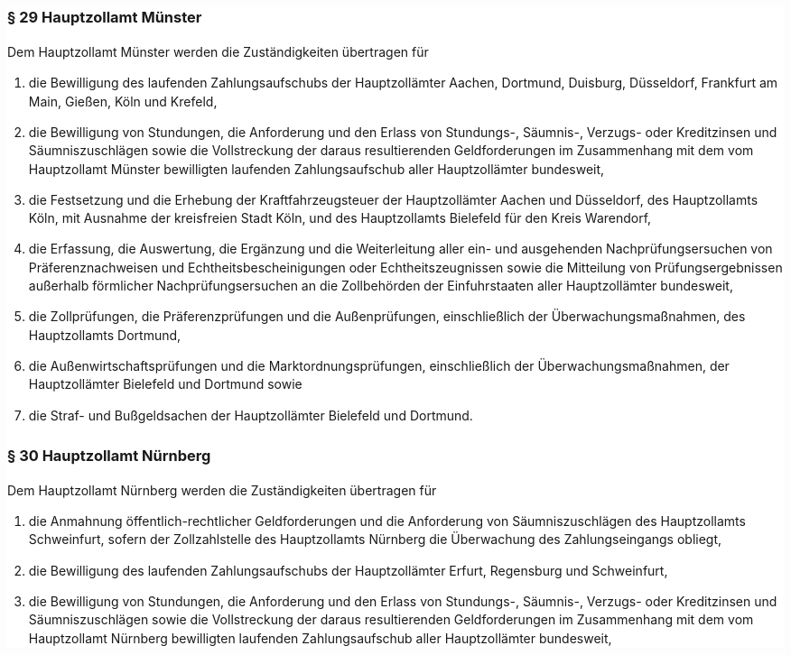 ### § 29 Hauptzollamt Münster

Dem Hauptzollamt Münster werden die Zuständigkeiten übertragen für

1.  die Bewilligung des laufenden Zahlungsaufschubs der Hauptzollämter
    Aachen, Dortmund, Duisburg, Düsseldorf, Frankfurt am Main, Gießen,
    Köln und Krefeld,


2.  die Bewilligung von Stundungen, die Anforderung und den Erlass von
    Stundungs-, Säumnis-, Verzugs- oder Kreditzinsen und Säumniszuschlägen
    sowie die Vollstreckung der daraus resultierenden Geldforderungen im
    Zusammenhang mit dem vom Hauptzollamt Münster bewilligten laufenden
    Zahlungsaufschub aller Hauptzollämter bundesweit,


3.  die Festsetzung und die Erhebung der Kraftfahrzeugsteuer der
    Hauptzollämter Aachen und Düsseldorf, des Hauptzollamts Köln, mit
    Ausnahme der kreisfreien Stadt Köln, und des Hauptzollamts Bielefeld
    für den Kreis Warendorf,


4.  die Erfassung, die Auswertung, die Ergänzung und die Weiterleitung
    aller ein- und ausgehenden Nachprüfungsersuchen von
    Präferenznachweisen und Echtheitsbescheinigungen oder
    Echtheitszeugnissen sowie die Mitteilung von Prüfungsergebnissen
    außerhalb förmlicher Nachprüfungsersuchen an die Zollbehörden der
    Einfuhrstaaten aller Hauptzollämter bundesweit,


5.  die Zollprüfungen, die Präferenzprüfungen und die Außenprüfungen,
    einschließlich der Überwachungsmaßnahmen, des Hauptzollamts Dortmund,


6.  die Außenwirtschaftsprüfungen und die Marktordnungsprüfungen,
    einschließlich der Überwachungsmaßnahmen, der Hauptzollämter Bielefeld
    und Dortmund sowie


7.  die Straf- und Bußgeldsachen der Hauptzollämter Bielefeld und
    Dortmund.





### § 30 Hauptzollamt Nürnberg

Dem Hauptzollamt Nürnberg werden die Zuständigkeiten übertragen für

1.  die Anmahnung öffentlich-rechtlicher Geldforderungen und die
    Anforderung von Säumniszuschlägen des Hauptzollamts Schweinfurt,
    sofern der Zollzahlstelle des Hauptzollamts Nürnberg die Überwachung
    des Zahlungseingangs obliegt,


2.  die Bewilligung des laufenden Zahlungsaufschubs der Hauptzollämter
    Erfurt, Regensburg und Schweinfurt,


3.  die Bewilligung von Stundungen, die Anforderung und den Erlass von
    Stundungs-, Säumnis-, Verzugs- oder Kreditzinsen und Säumniszuschlägen
    sowie die Vollstreckung der daraus resultierenden Geldforderungen im
    Zusammenhang mit dem vom Hauptzollamt Nürnberg bewilligten laufenden
    Zahlungsaufschub aller Hauptzollämter bundesweit,
